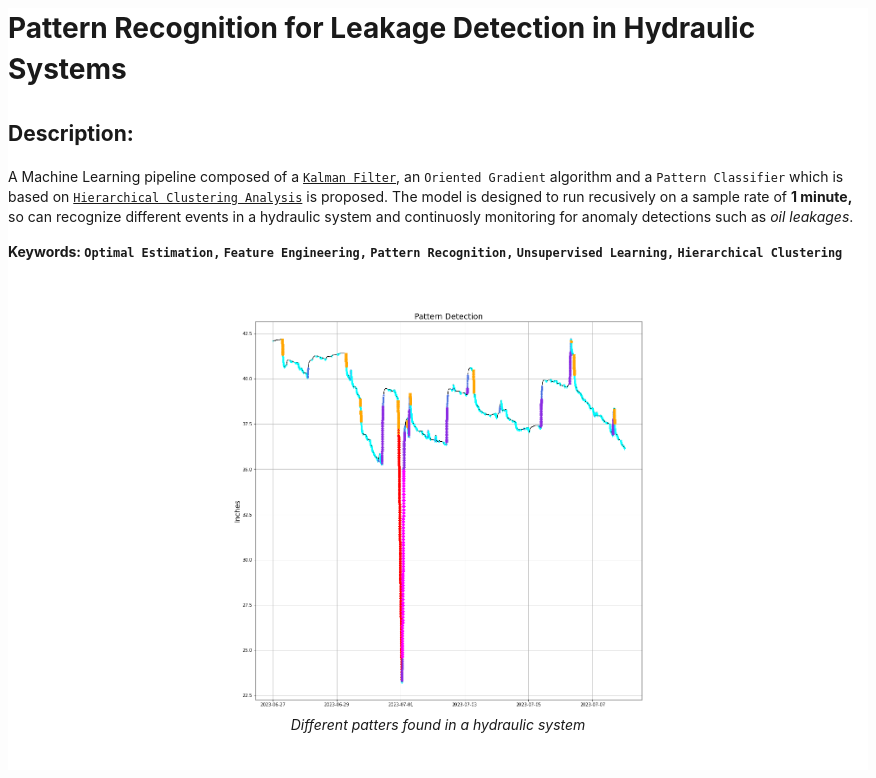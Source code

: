 # Pattern Recognition for Leakage Detection in Hydraulic Systems

## Description:

A Machine Learning pipeline composed of a [`Kalman Filter`](https://en.wikipedia.org/wiki/Kalman_filter), an `Oriented Gradient` algorithm and a `Pattern Classifier` which is based on [`Hierarchical Clustering Analysis`](https://en.wikipedia.org/wiki/Hierarchical_clustering) is proposed. The model is designed to run recusively on a sample rate of **1 minute,** so can recognize different events in a hydraulic system and continuosly monitoring for anomaly detections such as _oil leakages_.

**Keywords: `Optimal Estimation,` `Feature Engineering,` `Pattern Recognition,` `Unsupervised Learning,` `Hierarchical Clustering`**

<br>
<p align="center">
<img src="./Static/PATTERNS IN HYDRAULIC SYSTEM.png" alt="kf" width="600" height="400" />
<br>
<i>Different patters found in a hydraulic system</i>
</p>
<br>